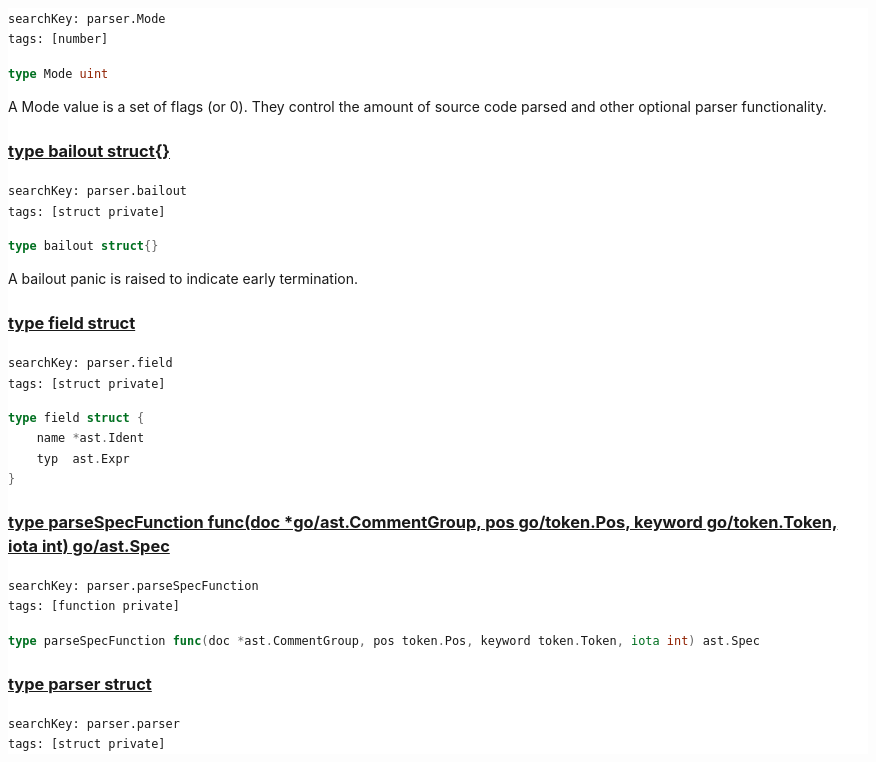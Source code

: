 ```
searchKey: parser.Mode
tags: [number]
```

```Go
type Mode uint
```

A Mode value is a set of flags (or 0). They control the amount of source code parsed and other optional parser functionality. 

### <a id="bailout" href="#bailout">type bailout struct{}</a>

```
searchKey: parser.bailout
tags: [struct private]
```

```Go
type bailout struct{}
```

A bailout panic is raised to indicate early termination. 

### <a id="field" href="#field">type field struct</a>

```
searchKey: parser.field
tags: [struct private]
```

```Go
type field struct {
	name *ast.Ident
	typ  ast.Expr
}
```

### <a id="parseSpecFunction" href="#parseSpecFunction">type parseSpecFunction func(doc *go/ast.CommentGroup, pos go/token.Pos, keyword go/token.Token, iota int) go/ast.Spec</a>

```
searchKey: parser.parseSpecFunction
tags: [function private]
```

```Go
type parseSpecFunction func(doc *ast.CommentGroup, pos token.Pos, keyword token.Token, iota int) ast.Spec
```

### <a id="parser" href="#parser">type parser struct</a>

```
searchKey: parser.parser
tags: [struct private]
```

